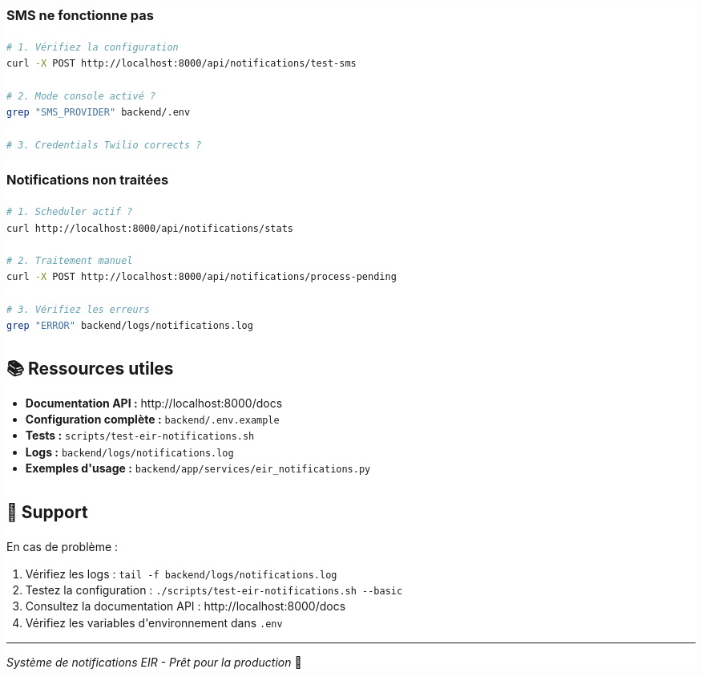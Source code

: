 ### SMS ne fonctionne pas
```bash
# 1. Vérifiez la configuration
curl -X POST http://localhost:8000/api/notifications/test-sms

# 2. Mode console activé ?
grep "SMS_PROVIDER" backend/.env

# 3. Credentials Twilio corrects ?
```

### Notifications non traitées
```bash
# 1. Scheduler actif ?
curl http://localhost:8000/api/notifications/stats

# 2. Traitement manuel
curl -X POST http://localhost:8000/api/notifications/process-pending

# 3. Vérifiez les erreurs
grep "ERROR" backend/logs/notifications.log
```

## 📚 Ressources utiles

- **Documentation API :** http://localhost:8000/docs
- **Configuration complète :** `backend/.env.example`
- **Tests :** `scripts/test-eir-notifications.sh`
- **Logs :** `backend/logs/notifications.log`
- **Exemples d'usage :** `backend/app/services/eir_notifications.py`

## 🤝 Support

En cas de problème :

1. Vérifiez les logs : `tail -f backend/logs/notifications.log`
2. Testez la configuration : `./scripts/test-eir-notifications.sh --basic`
3. Consultez la documentation API : http://localhost:8000/docs
4. Vérifiez les variables d'environnement dans `.env`

---

*Système de notifications EIR - Prêt pour la production* 🚀
